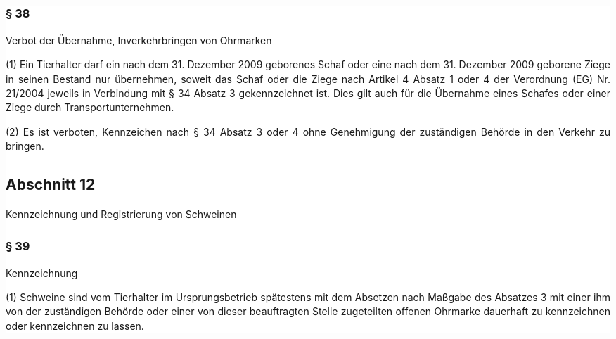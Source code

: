 </div>

</div>

</div>

<span id="BJNR127400007BJNE004003119.html"></span>

### § 38  
Verbot der Übernahme, Inverkehrbringen von Ohrmarken

<div>

<div class="jnhtml">

<div>

<div class="jurAbsatz" style="text-align:justify;">

(1) Ein Tierhalter darf ein nach dem 31. Dezember 2009 geborenes Schaf
oder eine nach dem 31. Dezember 2009 geborene Ziege in seinen Bestand
nur übernehmen, soweit das Schaf oder die Ziege nach Artikel 4 Absatz 1
oder 4 der Verordnung (EG) Nr. 21/2004 jeweils in Verbindung mit § 34
Absatz 3 gekennzeichnet ist. Dies gilt auch für die Übernahme eines
Schafes oder einer Ziege durch Transportunternehmen.

</div>

<div class="jurAbsatz" style="text-align:justify;">

(2) Es ist verboten, Kennzeichen nach § 34 Absatz 3 oder 4 ohne
Genehmigung der zuständigen Behörde in den Verkehr zu bringen.

</div>

</div>

</div>

</div>

<span id="BJNR127400007BJNG001202119.html"></span>

## Abschnitt 12  
Kennzeichnung und Registrierung von Schweinen

<span id="BJNR127400007BJNE004102119.html"></span>

### § 39  
Kennzeichnung

<div>

<div class="jnhtml">

<div>

<div class="jurAbsatz" style="text-align:justify;">

(1) Schweine sind vom Tierhalter im Ursprungsbetrieb spätestens mit dem
Absetzen nach Maßgabe des Absatzes 3 mit einer ihm von der zuständigen
Behörde oder einer von dieser beauftragten Stelle zugeteilten offenen
Ohrmarke dauerhaft zu kennzeichnen oder kennzeichnen zu lassen.
